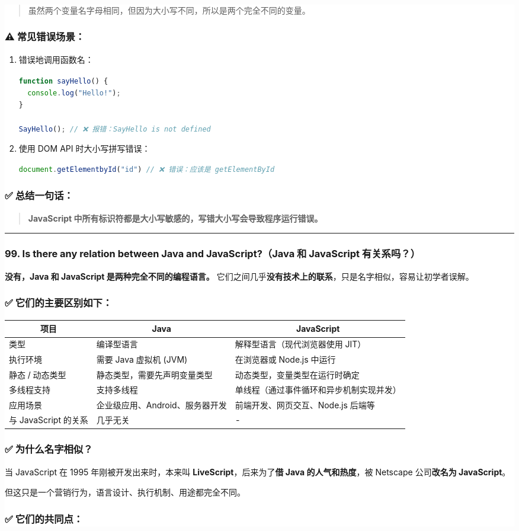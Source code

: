 > 虽然两个变量名字母相同，但因为大小写不同，所以是两个完全不同的变量。

### ⚠️ 常见错误场景：

1. 错误地调用函数名：

   ```javascript
   function sayHello() {
     console.log("Hello!");
   }
   
   SayHello(); // ❌ 报错：SayHello is not defined
   ```

2. 使用 DOM API 时大小写拼写错误：

   ```javascript
   document.getElementbyId("id") // ❌ 错误：应该是 getElementById
   ```

### ✅ 总结一句话：

> **JavaScript 中所有标识符都是大小写敏感的，写错大小写会导致程序运行错误。**

------

### 99. **Is there any relation between Java and JavaScript?**（Java 和 JavaScript 有关系吗？）

**没有，Java 和 JavaScript 是两种完全不同的编程语言。**
 它们之间几乎**没有技术上的联系**，只是名字相似，容易让初学者误解。

### ✅ 它们的主要区别如下：

| 项目                 | Java                            | JavaScript                               |
| -------------------- | ------------------------------- | ---------------------------------------- |
| 类型                 | 编译型语言                      | 解释型语言（现代浏览器使用 JIT）         |
| 执行环境             | 需要 Java 虚拟机 (JVM)          | 在浏览器或 Node.js 中运行                |
| 静态 / 动态类型      | 静态类型，需要先声明变量类型    | 动态类型，变量类型在运行时确定           |
| 多线程支持           | 支持多线程                      | 单线程（通过事件循环和异步机制实现并发） |
| 应用场景             | 企业级应用、Android、服务器开发 | 前端开发、网页交互、Node.js 后端等       |
| 与 JavaScript 的关系 | 几乎无关                        | -                                        |

### ✅ 为什么名字相似？

当 JavaScript 在 1995 年刚被开发出来时，本来叫 **LiveScript**，后来为了**借 Java 的人气和热度**，被 Netscape 公司**改名为 JavaScript**。

但这只是一个营销行为，语言设计、执行机制、用途都完全不同。

### ✅ 它们的共同点：
